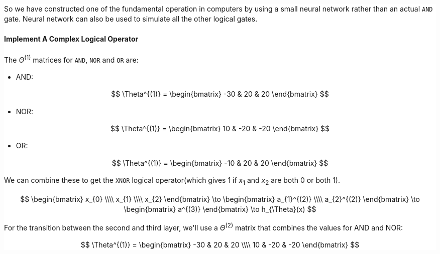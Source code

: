 So we have constructed one of the fundamental operation in computers by using a small neural network rather than an actual `AND` gate. Neural network can also be used to simulate all the other logical gates.

#### Implement A Complex Logical Operator
The $\Theta^{(1)}$ matrices for `AND`, `NOR` and `OR` are:

- AND:

$$
\Theta^{(1)} = \begin{bmatrix} -30 & 20 & 20 \end{bmatrix}
$$

- NOR:

$$
\Theta^{(1)} = \begin{bmatrix} 10 & -20 & -20 \end{bmatrix}
$$

- OR:

$$
\Theta^{(1)} = \begin{bmatrix} -10 & 20 & 20 \end{bmatrix}
$$

We can combine these to get the `XNOR` logical operator(which gives 1 if $x_{1}$ and $x_{2}$ are both 0 or both 1).

$$
\begin{bmatrix}
x_{0} \\\\
x_{1} \\\\
x_{2}
\end{bmatrix}
\to
\begin{bmatrix}
a_{1}^{(2)} \\\\
a_{2}^{(2)}
\end{bmatrix}
\to
\begin{bmatrix}
a^{(3)}
\end{bmatrix}
\to
h_{\Theta}(x)
$$

For the transition between the second and third layer, we'll use a $\Theta^{(2)}$ matrix that combines the values for AND and NOR:

$$
\Theta^{(1)} = 
\begin{bmatrix}
-30 & 20 & 20 \\\\
10 & -20 & -20
\end{bmatrix}
$$
